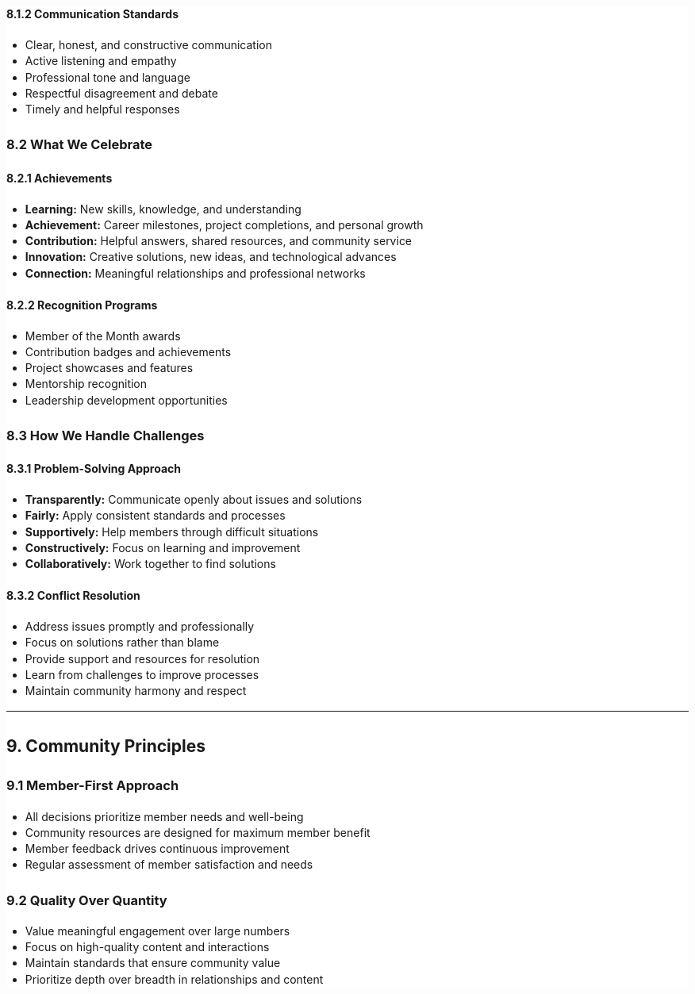 #### 8.1.2 Communication Standards
- Clear, honest, and constructive communication
- Active listening and empathy
- Professional tone and language
- Respectful disagreement and debate
- Timely and helpful responses

### 8.2 What We Celebrate

#### 8.2.1 Achievements
- **Learning:** New skills, knowledge, and understanding
- **Achievement:** Career milestones, project completions, and personal growth
- **Contribution:** Helpful answers, shared resources, and community service
- **Innovation:** Creative solutions, new ideas, and technological advances
- **Connection:** Meaningful relationships and professional networks

#### 8.2.2 Recognition Programs
- Member of the Month awards
- Contribution badges and achievements
- Project showcases and features
- Mentorship recognition
- Leadership development opportunities

### 8.3 How We Handle Challenges

#### 8.3.1 Problem-Solving Approach
- **Transparently:** Communicate openly about issues and solutions
- **Fairly:** Apply consistent standards and processes
- **Supportively:** Help members through difficult situations
- **Constructively:** Focus on learning and improvement
- **Collaboratively:** Work together to find solutions

#### 8.3.2 Conflict Resolution
- Address issues promptly and professionally
- Focus on solutions rather than blame
- Provide support and resources for resolution
- Learn from challenges to improve processes
- Maintain community harmony and respect

---

## 9. Community Principles

### 9.1 Member-First Approach
- All decisions prioritize member needs and well-being
- Community resources are designed for maximum member benefit
- Member feedback drives continuous improvement
- Regular assessment of member satisfaction and needs

### 9.2 Quality Over Quantity
- Value meaningful engagement over large numbers
- Focus on high-quality content and interactions
- Maintain standards that ensure community value
- Prioritize depth over breadth in relationships and content
